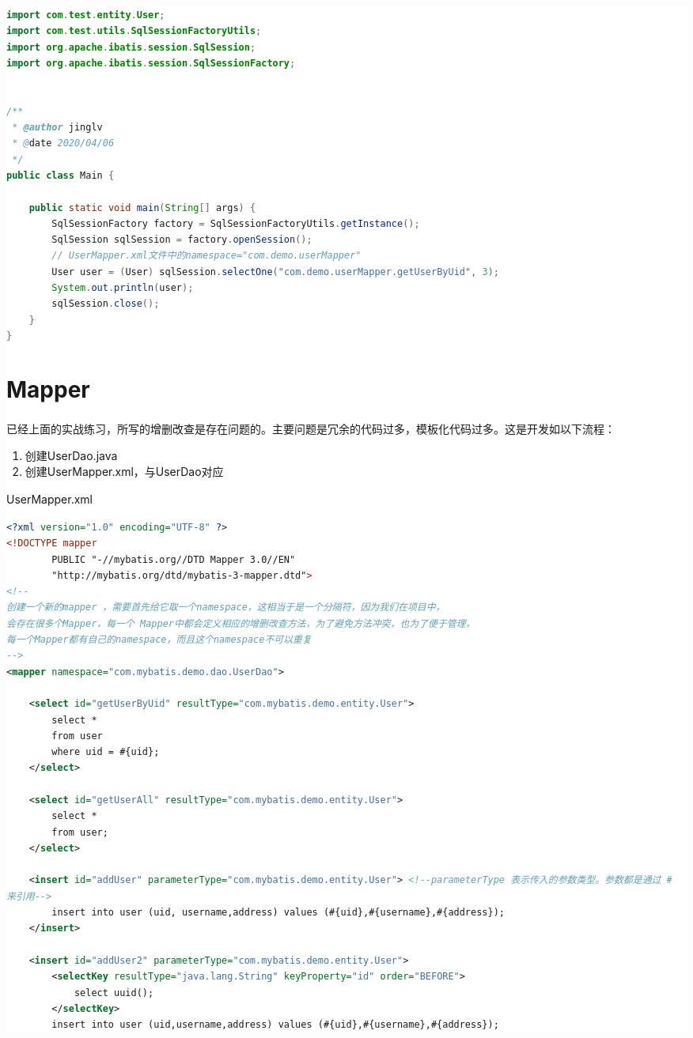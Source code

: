 ```java
import com.test.entity.User;
import com.test.utils.SqlSessionFactoryUtils;
import org.apache.ibatis.session.SqlSession;
import org.apache.ibatis.session.SqlSessionFactory;


/**
 * @author jinglv
 * @date 2020/04/06
 */
public class Main {

    public static void main(String[] args) {
        SqlSessionFactory factory = SqlSessionFactoryUtils.getInstance();
        SqlSession sqlSession = factory.openSession();
        // UserMapper.xml文件中的namespace="com.demo.userMapper"
        User user = (User) sqlSession.selectOne("com.demo.userMapper.getUserByUid", 3);
        System.out.println(user);
        sqlSession.close();
    }
}
```

# Mapper
已经上面的实战练习，所写的增删改查是存在问题的。主要问题是冗余的代码过多，模板化代码过多。这是开发如以下流程：
1. 创建UserDao.java
2. 创建UserMapper.xml，与UserDao对应

UserMapper.xml
```xml
<?xml version="1.0" encoding="UTF-8" ?>
<!DOCTYPE mapper
        PUBLIC "-//mybatis.org//DTD Mapper 3.0//EN"
        "http://mybatis.org/dtd/mybatis-3-mapper.dtd">
<!--
创建一个新的mapper ，需要首先给它取一个namespace，这相当于是一个分隔符，因为我们在项目中，
会存在很多个Mapper，每一个 Mapper中都会定义相应的增删改查方法，为了避免方法冲突，也为了便于管理，
每一个Mapper都有自己的namespace，而且这个namespace不可以重复
-->
<mapper namespace="com.mybatis.demo.dao.UserDao">

    <select id="getUserByUid" resultType="com.mybatis.demo.entity.User">
        select *
        from user
        where uid = #{uid};
    </select>

    <select id="getUserAll" resultType="com.mybatis.demo.entity.User">
        select *
        from user;
    </select>

    <insert id="addUser" parameterType="com.mybatis.demo.entity.User"> <!--parameterType 表示传入的参数类型。参数都是通过 # 来引用-->
        insert into user (uid, username,address) values (#{uid},#{username},#{address});
    </insert>

    <insert id="addUser2" parameterType="com.mybatis.demo.entity.User">
        <selectKey resultType="java.lang.String" keyProperty="id" order="BEFORE">
            select uuid();
        </selectKey>
        insert into user (uid,username,address) values (#{uid},#{username},#{address});
```